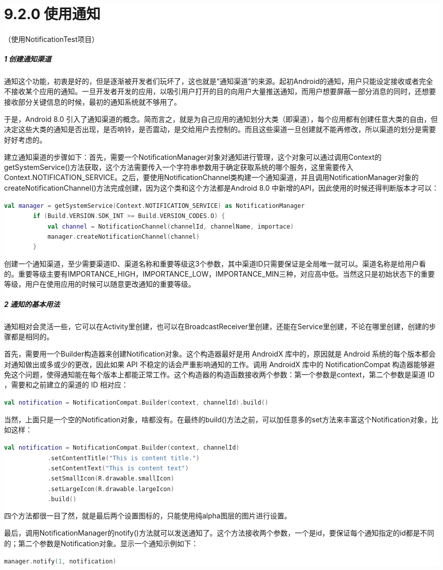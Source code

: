 # 9.2.0 使用通知

（使用NotificationTest项目）

##### 1 创建通知渠道

通知这个功能，初衷是好的，但是逐渐被开发者们玩坏了，这也就是“通知渠道”的来源。起初Android的通知，用户只能设定接收或者完全不接收某个应用的通知。一旦开发者开发的应用，以吸引用户打开的目的向用户大量推送通知，而用户想要屏蔽一部分消息的同时，还想要接收部分关键信息的时候，最初的通知系统就不够用了。

于是，Android 8.0 引入了通知渠道的概念。简而言之，就是为自己应用的通知划分大类（即渠道），每个应用都有创建任意大类的自由，但决定这些大类的通知是否出现，是否响铃，是否震动，是交给用户去控制的。而且这些渠道一旦创建就不能再修改，所以渠道的划分是需要好好考虑的。

建立通知渠道的步骤如下：首先，需要一个NotificationManager对象对通知进行管理，这个对象可以通过调用Context的getSystemService()方法获取，这个方法需要传入一个字符串参数用于确定获取系统的哪个服务，这里需要传入Context.NOTIFICATION_SERVICE。之后，要使用NotificationChannel类构建一个通知渠道，并且调用NotificationManager对象的createNotificationChannel()方法完成创建，因为这个类和这个方法都是Android 8.0 中新增的API，因此使用的时候还得判断版本才可以：

```kotlin
val manager = getSystemService(Context.NOTIFICATION_SERVICE) as NotificationManager
        if (Build.VERSION.SDK_INT >= Build.VERSION_CODES.O) {
            val channel = NotificationChannel(channelId, channelName, importace)
            manager.createNotificationChannel(channel)
        }
```

创建一个通知渠道，至少需要渠道ID、渠道名称和重要等级这3个参数，其中渠道ID只需要保证是全局唯一就可以。渠道名称是给用户看的。重要等级主要有IMPORTANCE_HIGH，IMPORTANCE_LOW，IMPORTANCE_MIN三种，对应高中低。当然这只是初始状态下的重要等级，用户在使用应用的时候可以随意更改通知的重要等级。

##### 2 通知的基本用法

通知相对会灵活一些，它可以在Activity里创建，也可以在BroadcastReceiver里创建，还能在Service里创建，不论在哪里创建，创建的步骤都是相同的。

首先，需要用一个Builder构造器来创建Notification对象。这个构造器最好是用 AndroidX 库中的，原因就是 Android 系统的每个版本都会对通知做出或多或少的更改，因此如果 API 不稳定的话会严重影响通知的工作。调用 AndroidX 库中的 NotificationCompat 构造器能够避免这个问题，使得通知能在每个版本上都能正常工作。这个构造器的构造函数接收两个参数：第一个参数是context，第二个参数是渠道 ID ，需要和之前建立的渠道的 ID 相对应：

```kotlin
val notification = NotificationCompat.Builder(context, channelId).build()
```

当然，上面只是一个空的Notification对象，啥都没有。在最终的build()方法之前，可以加任意多的set方法来丰富这个Notification对象，比如这样：

```kotlin
val notification = NotificationCompat.Builder(context, channelId)
            .setContentTitle("This is content title.")
            .setContentText("This is content text")
            .setSmallIcon(R.drawable.smallIcon)
            .setLargeIcon(R.drawable.largeIcon)
            .build()
```

四个方法都很一目了然，就是最后两个设置图标的，只能使用纯alpha图层的图片进行设置。

最后，调用NotificationManager的notify()方法就可以发送通知了。这个方法接收两个参数，一个是id，要保证每个通知指定的id都是不同的；第二个参数是Notification对象。显示一个通知示例如下：

```kotlin
manager.notify(1, notification)
```
